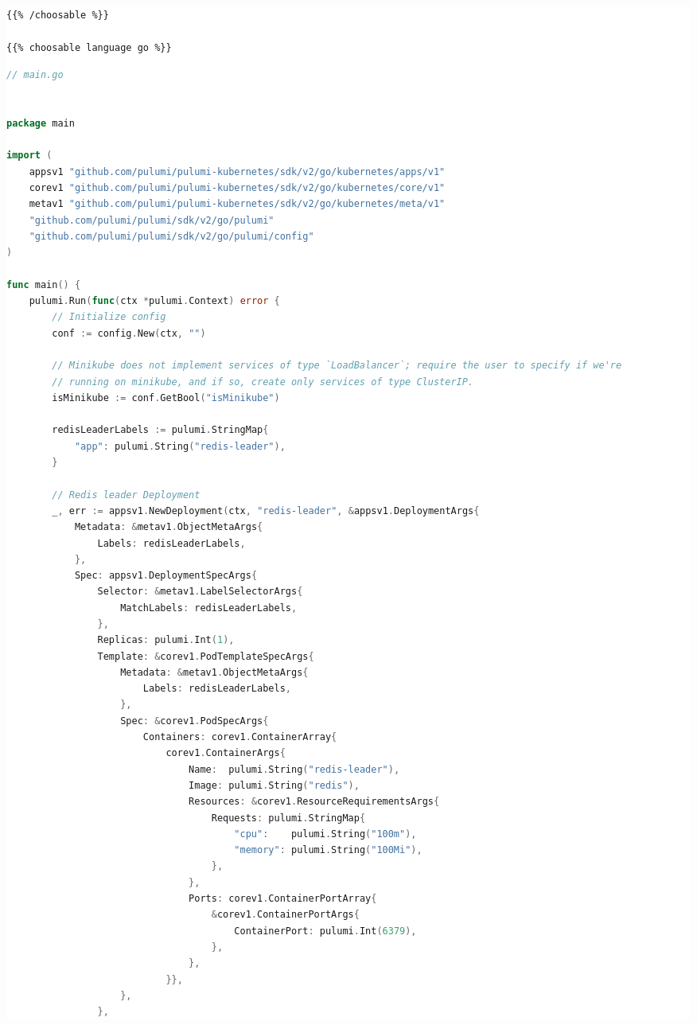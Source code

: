     {{% /choosable %}}

    {{% choosable language go %}}

```go
// main.go


package main

import (
    appsv1 "github.com/pulumi/pulumi-kubernetes/sdk/v2/go/kubernetes/apps/v1"
    corev1 "github.com/pulumi/pulumi-kubernetes/sdk/v2/go/kubernetes/core/v1"
    metav1 "github.com/pulumi/pulumi-kubernetes/sdk/v2/go/kubernetes/meta/v1"
    "github.com/pulumi/pulumi/sdk/v2/go/pulumi"
    "github.com/pulumi/pulumi/sdk/v2/go/pulumi/config"
)

func main() {
    pulumi.Run(func(ctx *pulumi.Context) error {
        // Initialize config
        conf := config.New(ctx, "")

        // Minikube does not implement services of type `LoadBalancer`; require the user to specify if we're
        // running on minikube, and if so, create only services of type ClusterIP.
        isMinikube := conf.GetBool("isMinikube")

        redisLeaderLabels := pulumi.StringMap{
            "app": pulumi.String("redis-leader"),
        }

        // Redis leader Deployment
        _, err := appsv1.NewDeployment(ctx, "redis-leader", &appsv1.DeploymentArgs{
            Metadata: &metav1.ObjectMetaArgs{
                Labels: redisLeaderLabels,
            },
            Spec: appsv1.DeploymentSpecArgs{
                Selector: &metav1.LabelSelectorArgs{
                    MatchLabels: redisLeaderLabels,
                },
                Replicas: pulumi.Int(1),
                Template: &corev1.PodTemplateSpecArgs{
                    Metadata: &metav1.ObjectMetaArgs{
                        Labels: redisLeaderLabels,
                    },
                    Spec: &corev1.PodSpecArgs{
                        Containers: corev1.ContainerArray{
                            corev1.ContainerArgs{
                                Name:  pulumi.String("redis-leader"),
                                Image: pulumi.String("redis"),
                                Resources: &corev1.ResourceRequirementsArgs{
                                    Requests: pulumi.StringMap{
                                        "cpu":    pulumi.String("100m"),
                                        "memory": pulumi.String("100Mi"),
                                    },
                                },
                                Ports: corev1.ContainerPortArray{
                                    &corev1.ContainerPortArgs{
                                        ContainerPort: pulumi.Int(6379),
                                    },
                                },
                            }},
                    },
                },
```